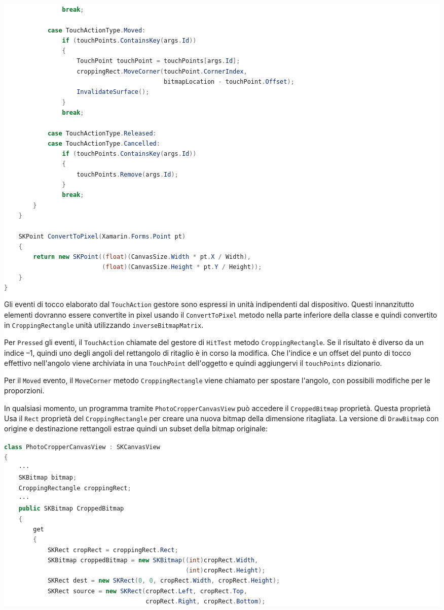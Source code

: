 ```csharp
                break;

            case TouchActionType.Moved:
                if (touchPoints.ContainsKey(args.Id))
                {
                    TouchPoint touchPoint = touchPoints[args.Id];
                    croppingRect.MoveCorner(touchPoint.CornerIndex, 
                                            bitmapLocation - touchPoint.Offset);
                    InvalidateSurface();
                }
                break;

            case TouchActionType.Released:
            case TouchActionType.Cancelled:
                if (touchPoints.ContainsKey(args.Id))
                {
                    touchPoints.Remove(args.Id);
                }
                break;
        }
    }

    SKPoint ConvertToPixel(Xamarin.Forms.Point pt)
    {
        return new SKPoint((float)(CanvasSize.Width * pt.X / Width),
                           (float)(CanvasSize.Height * pt.Y / Height));
    }
}
```

Gli eventi di tocco elaborato dal `TouchAction` gestore sono espressi in unità indipendenti dal dispositivo. Questi innanzitutto elementi dovranno essere convertite in pixel usando il `ConvertToPixel` metodo nella parte inferiore della classe e quindi convertito in `CroppingRectangle` unità utilizzando `inverseBitmapMatrix`.

Per `Pressed` gli eventi, il `TouchAction` chiamate del gestore di `HitTest` metodo `CroppingRectangle`. Se il risultato è diverso da un indice &ndash;1, quindi uno degli angoli del rettangolo di ritaglio è in corso la modifica. Che l'indice e un offset del punto di tocco effettivo nell'angolo viene archiviata in una `TouchPoint` dell'oggetto e quindi aggiungervi il `touchPoints` dizionario.

Per il `Moved` evento, il `MoveCorner` metodo `CroppingRectangle` viene chiamato per spostare l'angolo, con possibili modifiche per le proporzioni.

In qualsiasi momento, un programma tramite `PhotoCropperCanvasView` può accedere il `CroppedBitmap` proprietà. Questa proprietà Usa il `Rect` proprietà del `CroppingRectangle` per creare una nuova bitmap della dimensione ritagliata. La versione di `DrawBitmap` con origine e destinazione rettangoli estrae quindi un subset della bitmap originale:

```csharp
class PhotoCropperCanvasView : SKCanvasView
{
    ···
    SKBitmap bitmap;
    CroppingRectangle croppingRect;
    ···
    public SKBitmap CroppedBitmap
    {
        get
        {
            SKRect cropRect = croppingRect.Rect;
            SKBitmap croppedBitmap = new SKBitmap((int)cropRect.Width, 
                                                  (int)cropRect.Height);
            SKRect dest = new SKRect(0, 0, cropRect.Width, cropRect.Height);
            SKRect source = new SKRect(cropRect.Left, cropRect.Top, 
                                       cropRect.Right, cropRect.Bottom);
```